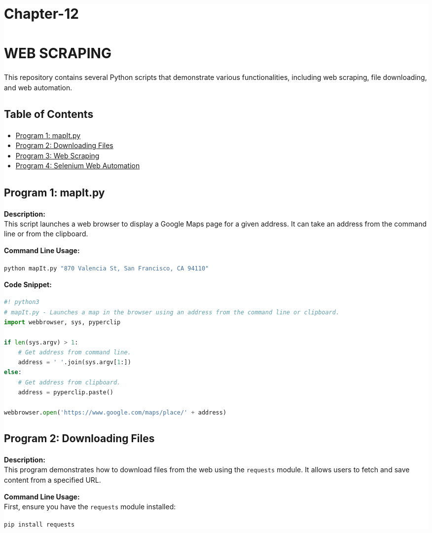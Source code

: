 
# Chapter-12
# WEB SCRAPING

This repository contains several Python scripts that demonstrate various functionalities, including web scraping, file downloading, and web automation.

## Table of Contents
- [Program 1: mapIt.py](#mapitpy)
- [Program 2: Downloading Files](#downloading-files)
- [Program 3: Web Scraping](#web-scraping)
- [Program 4: Selenium Web Automation](#selenium-web-automation)

## Program 1: mapIt.py

**Description:**  
This script launches a web browser to display a Google Maps page for a given address. It can take an address from the command line or from the clipboard.

**Command Line Usage:**  
```bash
python mapIt.py "870 Valencia St, San Francisco, CA 94110"
```

**Code Snippet:**
```python
#! python3
# mapIt.py - Launches a map in the browser using an address from the command line or clipboard.
import webbrowser, sys, pyperclip

if len(sys.argv) > 1:
    # Get address from command line.
    address = ' '.join(sys.argv[1:])
else:
    # Get address from clipboard.
    address = pyperclip.paste()

webbrowser.open('https://www.google.com/maps/place/' + address)
```

## Program 2: Downloading Files

**Description:**  
This program demonstrates how to download files from the web using the `requests` module. It allows users to fetch and save content from a specified URL.

**Command Line Usage:**  
First, ensure you have the `requests` module installed:
```bash
pip install requests
```
